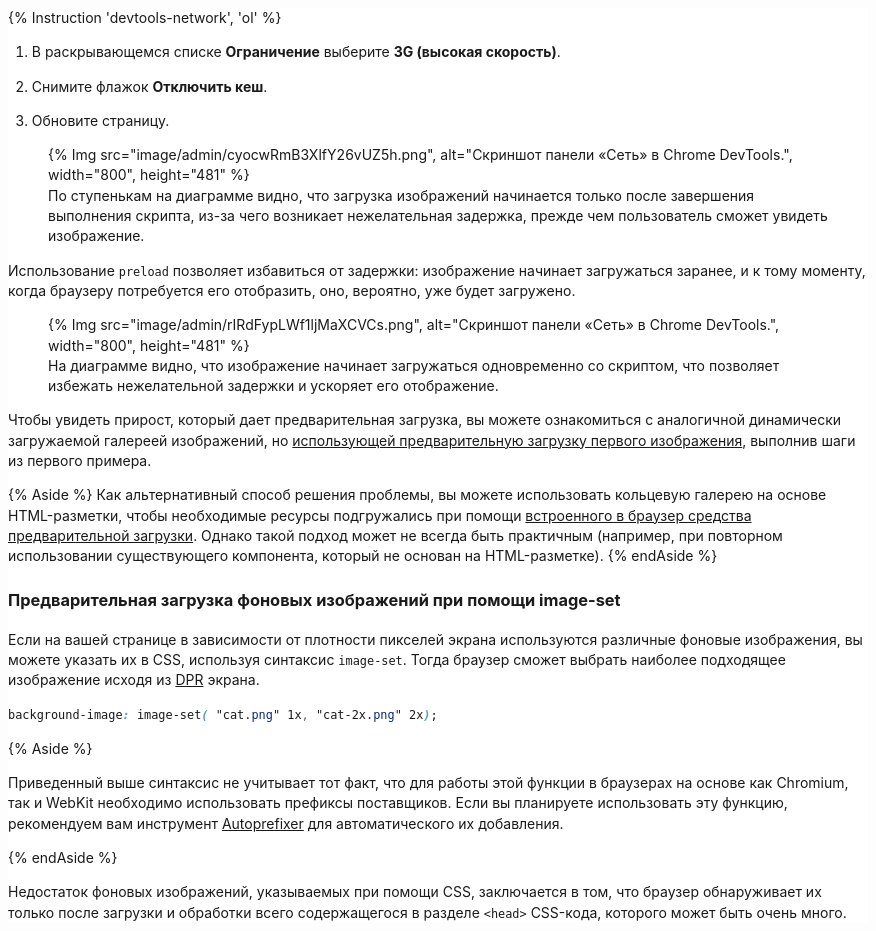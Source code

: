 {% Instruction 'devtools-network', 'ol' %}

1. В раскрывающемся списке **Ограничение** выберите **3G (высокая скорость)**.

2. Снимите флажок **Отключить кеш**.

3. Обновите страницу.

<figure class="w-figure">{% Img src="image/admin/cyocwRmB3XlfY26vUZ5h.png", alt="Скриншот панели «Сеть» в Chrome DevTools.", width="800", height="481" %} <figcaption class="w-figcaption">По ступенькам на диаграмме видно, что загрузка изображений начинается только после завершения выполнения скрипта, из-за чего возникает нежелательная задержка, прежде чем пользователь сможет увидеть изображение.</figcaption></figure>

Использование `preload` позволяет избавиться от задержки: изображение начинает загружаться заранее, и к тому моменту, когда браузеру потребуется его отобразить, оно, вероятно, уже будет загружено.

<figure class="w-figure">{% Img src="image/admin/rIRdFypLWf1ljMaXCVCs.png", alt="Скриншот панели «Сеть» в Chrome DevTools.", width="800", height="481" %} <figcaption class="w-figcaption">На диаграмме видно, что изображение начинает загружаться одновременно со скриптом, что позволяет избежать нежелательной задержки и ускоряет его отображение.</figcaption></figure>

Чтобы увидеть прирост, который дает предварительная загрузка, вы можете ознакомиться с аналогичной динамически загружаемой галереей изображений, но [использующей предварительную загрузку первого изображения](https://responsive-preload.glitch.me/preload.html), выполнив шаги из первого примера.

{% Aside %} Как альтернативный способ решения проблемы, вы можете использовать кольцевую галерею на основе HTML-разметки, чтобы необходимые ресурсы подгружались при помощи [встроенного в браузер средства предварительной загрузки](https://hacks.mozilla.org/2017/09/building-the-dom-faster-speculative-parsing-async-defer-and-preload/). Однако такой подход может не всегда быть практичным (например, при повторном использовании существующего компонента, который не основан на HTML-разметке). {% endAside %}

### Предварительная загрузка фоновых изображений при помощи image-set

Если на вашей странице в зависимости от плотности пикселей экрана используются различные фоновые изображения, вы можете указать их в CSS, используя синтаксис `image-set`. Тогда браузер сможет выбрать наиболее подходящее изображение исходя из [DPR](https://developer.mozilla.org/docs/Web/API/Window/devicePixelRatio) экрана.

```css
background-image: image-set( "cat.png" 1x, "cat-2x.png" 2x);
```

{% Aside %}

Приведенный выше синтаксис не учитывает тот факт, что для работы этой функции в браузерах на основе как Chromium, так и WebKit необходимо использовать префиксы поставщиков. Если вы планируете использовать эту функцию, рекомендуем вам инструмент [Autoprefixer](https://github.com/postcss/autoprefixer) для автоматического их добавления.

{% endAside %}

Недостаток фоновых изображений, указываемых при помощи CSS, заключается в том, что браузер обнаруживает их только после загрузки и обработки всего содержащегося в разделе `<head>` CSS-кода, которого может быть очень много.
